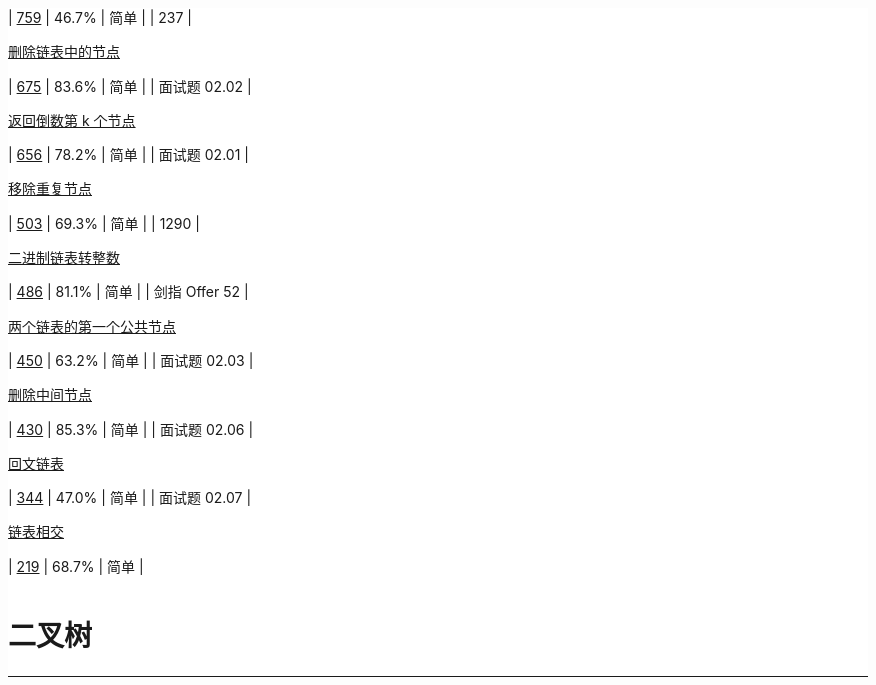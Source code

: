  | [759](https://leetcode-cn.com/problems/remove-linked-list-elements/solution) | 46.7% | 简单 |
| 237 | 

[删除链表中的节点](https://leetcode-cn.com/problems/delete-node-in-a-linked-list)  

 | [675](https://leetcode-cn.com/problems/delete-node-in-a-linked-list/solution) | 83.6% | 简单 |
| 面试题 02.02 | 

[返回倒数第 k 个节点](https://leetcode-cn.com/problems/kth-node-from-end-of-list-lcci)  

 | [656](https://leetcode-cn.com/problems/kth-node-from-end-of-list-lcci/solution) | 78.2% | 简单 |
| 面试题 02.01 | 

[移除重复节点](https://leetcode-cn.com/problems/remove-duplicate-node-lcci)  

 | [503](https://leetcode-cn.com/problems/remove-duplicate-node-lcci/solution) | 69.3% | 简单 |
| 1290 | 

[二进制链表转整数](https://leetcode-cn.com/problems/convert-binary-number-in-a-linked-list-to-integer)  

 | [486](https://leetcode-cn.com/problems/convert-binary-number-in-a-linked-list-to-integer/solution) | 81.1% | 简单 |
| 剑指 Offer 52 | 

[两个链表的第一个公共节点](https://leetcode-cn.com/problems/liang-ge-lian-biao-de-di-yi-ge-gong-gong-jie-dian-lcof)  

 | [450](https://leetcode-cn.com/problems/liang-ge-lian-biao-de-di-yi-ge-gong-gong-jie-dian-lcof/solution) | 63.2% | 简单 |
| 面试题 02.03 | 

[删除中间节点](https://leetcode-cn.com/problems/delete-middle-node-lcci)  

 | [430](https://leetcode-cn.com/problems/delete-middle-node-lcci/solution) | 85.3% | 简单 |
| 面试题 02.06 | 

[回文链表](https://leetcode-cn.com/problems/palindrome-linked-list-lcci)  

 | [344](https://leetcode-cn.com/problems/palindrome-linked-list-lcci/solution) | 47.0% | 简单 |
| 面试题 02.07 | 

[链表相交](https://leetcode-cn.com/problems/intersection-of-two-linked-lists-lcci)  

 | [219](https://leetcode-cn.com/problems/intersection-of-two-linked-lists-lcci/solution) | 68.7% | 简单 |

# 二叉树

* * *
